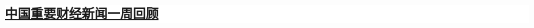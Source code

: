 
[中国重要财经新闻一周回顾](https://cn.reuters.com/article/china-news-weekly-glance-0710-fri-idCNKBS24B0NS)
------
